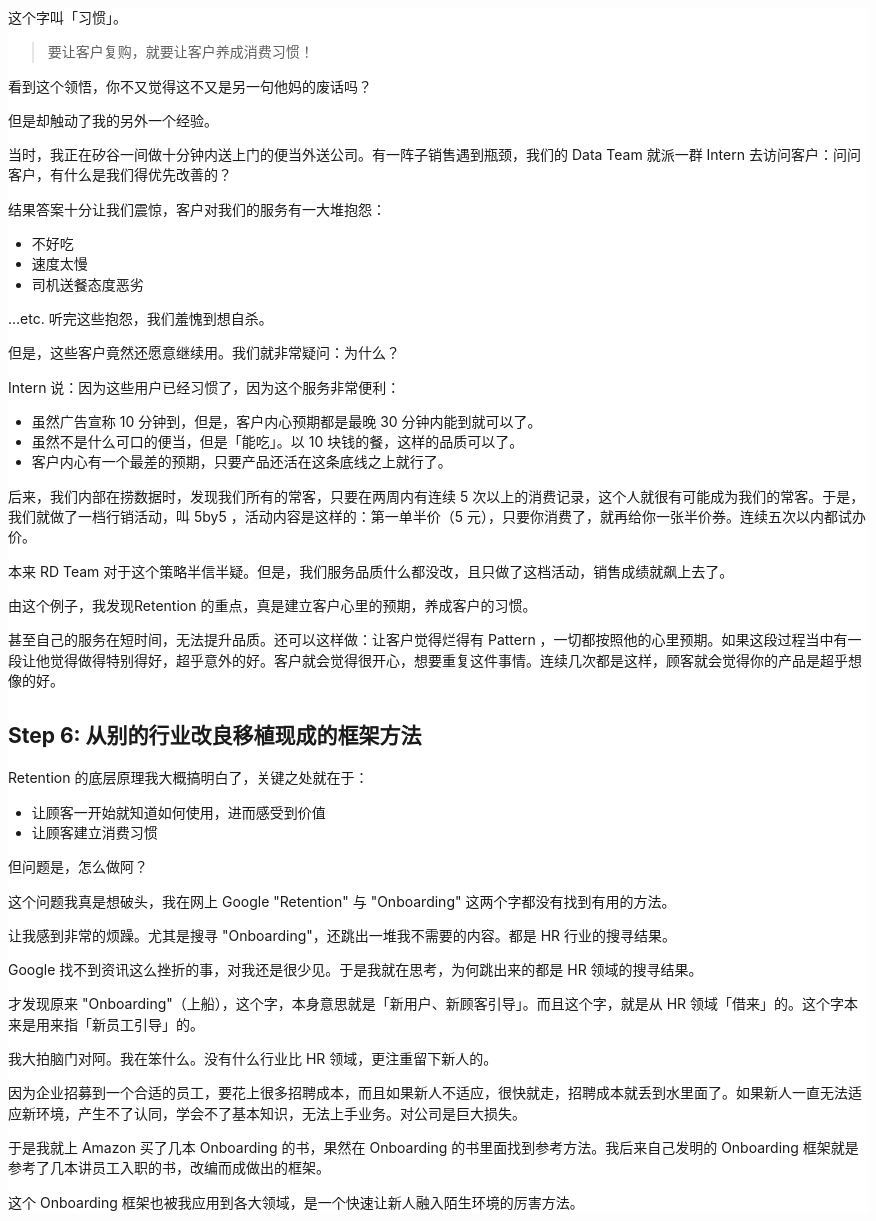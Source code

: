 这个字叫「习惯」。

> 要让客户复购，就要让客户养成消费习惯！

看到这个领悟，你不又觉得这不又是另一句他妈的废话吗？

但是却触动了我的另外一个经验。

当时，我正在矽谷一间做十分钟内送上门的便当外送公司。有一阵子销售遇到瓶颈，我们的 Data Team 就派一群 Intern 去访问客户：问问客户，有什么是我们得优先改善的？

结果答案十分让我们震惊，客户对我们的服务有一大堆抱怨：

- 不好吃
- 速度太慢
- 司机送餐态度恶劣

…etc. 听完这些抱怨，我们羞愧到想自杀。

但是，这些客户竟然还愿意继续用。我们就非常疑问：为什么？

Intern 说：因为这些用户已经习惯了，因为这个服务非常便利：

- 虽然广告宣称 10 分钟到，但是，客户内心预期都是最晚 30 分钟内能到就可以了。
- 虽然不是什么可口的便当，但是「能吃」。以 10 块钱的餐，这样的品质可以了。
- 客户内心有一个最差的预期，只要产品还活在这条底线之上就行了。

后来，我们内部在捞数据时，发现我们所有的常客，只要在两周内有连续 5 次以上的消费记录，这个人就很有可能成为我们的常客。于是，我们就做了一档行销活动，叫 5by5 ，活动内容是这样的：第一单半价（5 元），只要你消费了，就再给你一张半价券。连续五次以内都试办价。

本来 RD Team 对于这个策略半信半疑。但是，我们服务品质什么都没改，且只做了这档活动，销售成绩就飙上去了。

由这个例子，我发现Retention 的重点，真是建立客户心里的预期，养成客户的习惯。

甚至自己的服务在短时间，无法提升品质。还可以这样做：让客户觉得烂得有 Pattern ，一切都按照他的心里预期。如果这段过程当中有一段让他觉得做得特别得好，超乎意外的好。客户就会觉得很开心，想要重复这件事情。连续几次都是这样，顾客就会觉得你的产品是超乎想像的好。

## **Step 6: 从别的行业改良移植现成的框架方法**

Retention 的底层原理我大概搞明白了，关键之处就在于：

- 让顾客一开始就知道如何使用，进而感受到价值
- 让顾客建立消费习惯

但问题是，怎么做阿？

这个问题我真是想破头，我在网上 Google "Retention" 与 "Onboarding" 这两个字都没有找到有用的方法。

让我感到非常的烦躁。尤其是搜寻 "Onboarding"，还跳出一堆我不需要的内容。都是 HR 行业的搜寻结果。

Google 找不到资讯这么挫折的事，对我还是很少见。于是我就在思考，为何跳出来的都是 HR 领域的搜寻结果。

才发现原来 "Onboarding"（上船），这个字，本身意思就是「新用户、新顾客引导」。而且这个字，就是从 HR 领域「借来」的。这个字本来是用来指「新员工引导」的。

我大拍脑门对阿。我在笨什么。没有什么行业比 HR 领域，更注重留下新人的。

因为企业招募到一个合适的员工，要花上很多招聘成本，而且如果新人不适应，很快就走，招聘成本就丢到水里面了。如果新人一直无法适应新环境，产生不了认同，学会不了基本知识，无法上手业务。对公司是巨大损失。

于是我就上 Amazon 买了几本 Onboarding 的书，果然在 Onboarding 的书里面找到参考方法。我后来自己发明的 Onboarding 框架就是参考了几本讲员工入职的书，改编而成做出的框架。

这个 Onboarding 框架也被我应用到各大领域，是一个快速让新人融入陌生环境的厉害方法。
